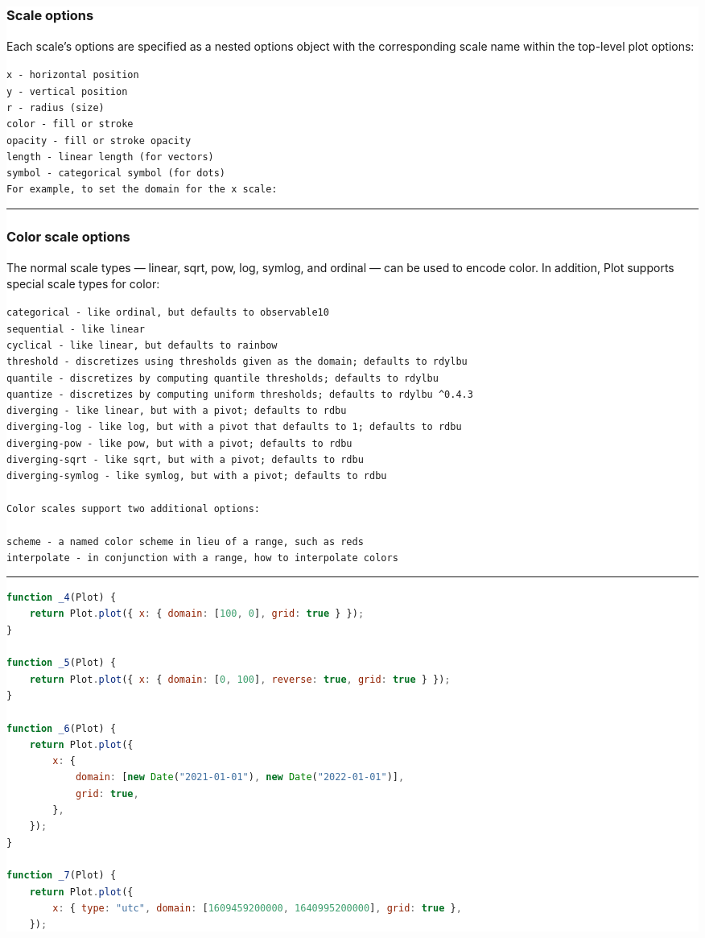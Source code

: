 
### Scale options

Each scale’s options are specified as a nested options object with the corresponding scale name within the top-level plot options:

```
x - horizontal position
y - vertical position
r - radius (size)
color - fill or stroke
opacity - fill or stroke opacity
length - linear length (for vectors)
symbol - categorical symbol (for dots)
For example, to set the domain for the x scale:
```

---

### Color scale options

The normal scale types — linear, sqrt, pow, log, symlog, and ordinal — can be used to encode color. In addition, Plot supports special scale types for color:

```
categorical - like ordinal, but defaults to observable10
sequential - like linear
cyclical - like linear, but defaults to rainbow
threshold - discretizes using thresholds given as the domain; defaults to rdylbu
quantile - discretizes by computing quantile thresholds; defaults to rdylbu
quantize - discretizes by computing uniform thresholds; defaults to rdylbu ^0.4.3
diverging - like linear, but with a pivot; defaults to rdbu
diverging-log - like log, but with a pivot that defaults to 1; defaults to rdbu
diverging-pow - like pow, but with a pivot; defaults to rdbu
diverging-sqrt - like sqrt, but with a pivot; defaults to rdbu
diverging-symlog - like symlog, but with a pivot; defaults to rdbu

Color scales support two additional options:

scheme - a named color scheme in lieu of a range, such as reds
interpolate - in conjunction with a range, how to interpolate colors
```

---

```js
function _4(Plot) {
    return Plot.plot({ x: { domain: [100, 0], grid: true } });
}

function _5(Plot) {
    return Plot.plot({ x: { domain: [0, 100], reverse: true, grid: true } });
}

function _6(Plot) {
    return Plot.plot({
        x: {
            domain: [new Date("2021-01-01"), new Date("2022-01-01")],
            grid: true,
        },
    });
}

function _7(Plot) {
    return Plot.plot({
        x: { type: "utc", domain: [1609459200000, 1640995200000], grid: true },
    });
```